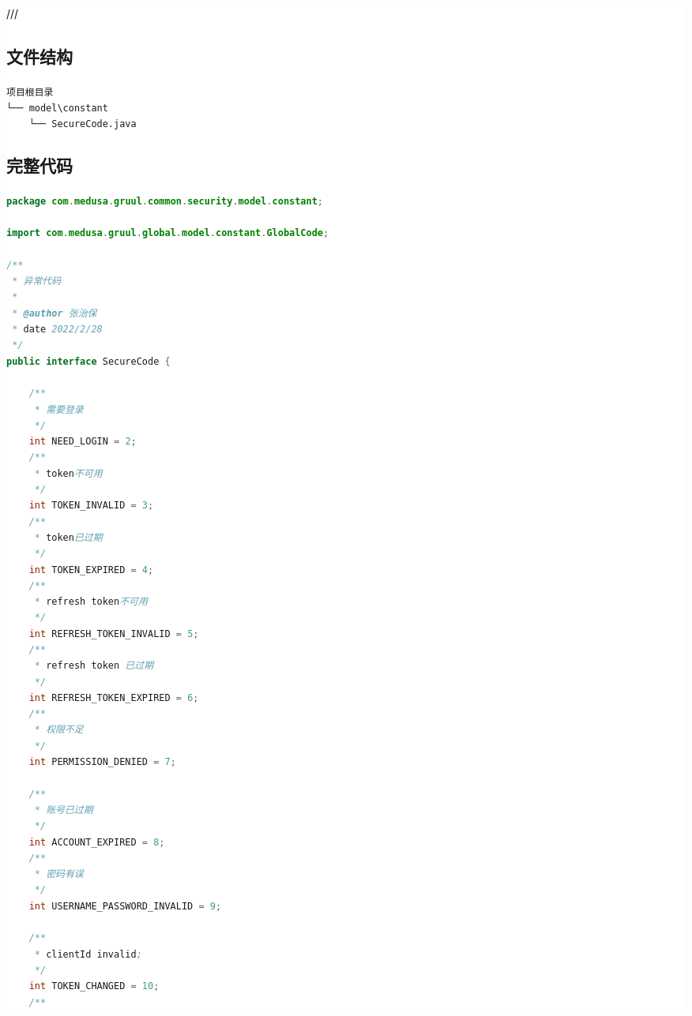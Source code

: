 ///


## 文件结构
```
项目根目录
└── model\constant
    └── SecureCode.java
```

## 完整代码
```java
package com.medusa.gruul.common.security.model.constant;

import com.medusa.gruul.global.model.constant.GlobalCode;

/**
 * 异常代码
 *
 * @author 张治保
 * date 2022/2/28
 */
public interface SecureCode {

    /**
     * 需要登录
     */
    int NEED_LOGIN = 2;
    /**
     * token不可用
     */
    int TOKEN_INVALID = 3;
    /**
     * token已过期
     */
    int TOKEN_EXPIRED = 4;
    /**
     * refresh token不可用
     */
    int REFRESH_TOKEN_INVALID = 5;
    /**
     * refresh token 已过期
     */
    int REFRESH_TOKEN_EXPIRED = 6;
    /**
     * 权限不足
     */
    int PERMISSION_DENIED = 7;

    /**
     * 账号已过期
     */
    int ACCOUNT_EXPIRED = 8;
    /**
     * 密码有误
     */
    int USERNAME_PASSWORD_INVALID = 9;

    /**
     * clientId invalid;
     */
    int TOKEN_CHANGED = 10;
    /**
```